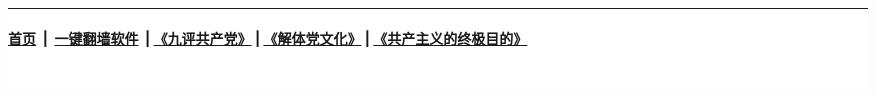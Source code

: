 
------------------------
#### [首页](https://github.com/gfw-breaker/banned-news3/blob/master/README.md) &nbsp;|&nbsp; [一键翻墙软件](https://github.com/gfw-breaker/nogfw/blob/master/README.md) &nbsp;| [《九评共产党》](https://github.com/gfw-breaker/9ping.md/blob/master/README.md#九评之一评共产党是什么) | [《解体党文化》](https://github.com/gfw-breaker/jtdwh.md/blob/master/README.md) | [《共产主义的终极目的》](https://github.com/gfw-breaker/gczydzjmd.md/blob/master/README.md)


<img src='http://gfw-breaker.win/banned-news3/pages/nsc415/n13281397.md' width='0px' height='0px'/>